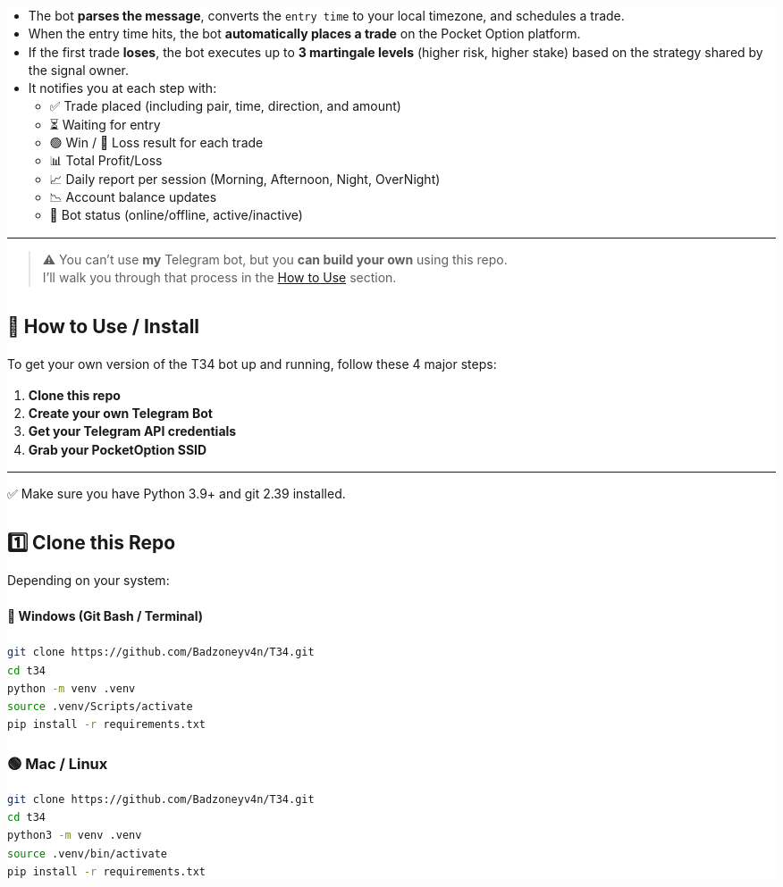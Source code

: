 
- The bot **parses the message**, converts the `entry time` to your local timezone, and schedules a trade.
- When the entry time hits, the bot **automatically places a trade** on the Pocket Option platform.
- If the first trade **loses**, the bot executes up to **3 martingale levels** (higher risk, higher stake) based on the strategy shared by the signal owner.
- It notifies you at each step with:
  - ✅ Trade placed (including pair, time, direction, and amount)
  - ⏳ Waiting for entry
  - 🟢 Win / 🔴 Loss result for each trade
  - 📊 Total Profit/Loss
  - 📈 Daily report per session (Morning, Afternoon, Night, OverNight)
  - 📉 Account balance updates
  - 🔌 Bot status (online/offline, active/inactive)

---

> ⚠️ You can’t use **my** Telegram bot, but you **can build your own** using this repo.  
> I’ll walk you through that process in the [How to Use](#️how-to-use) section.

## 🚀 How to Use / Install

To get your own version of the T34 bot up and running, follow these 4 major steps:

1. **Clone this repo**
2. **Create your own Telegram Bot**
3. **Get your Telegram API credentials**
4. **Grab your PocketOption SSID**

---

✅ Make sure you have Python 3.9+ and git 2.39 installed.

## 1️⃣  Clone this Repo

Depending on your system:

#### 🔵 Windows (Git Bash / Terminal)
```bash
git clone https://github.com/Badzoneyv4n/T34.git
cd t34
python -m venv .venv
source .venv/Scripts/activate
pip install -r requirements.txt
```

### 🟢 Mac / Linux
```bash
git clone https://github.com/Badzoneyv4n/T34.git
cd t34
python3 -m venv .venv
source .venv/bin/activate
pip install -r requirements.txt
```
